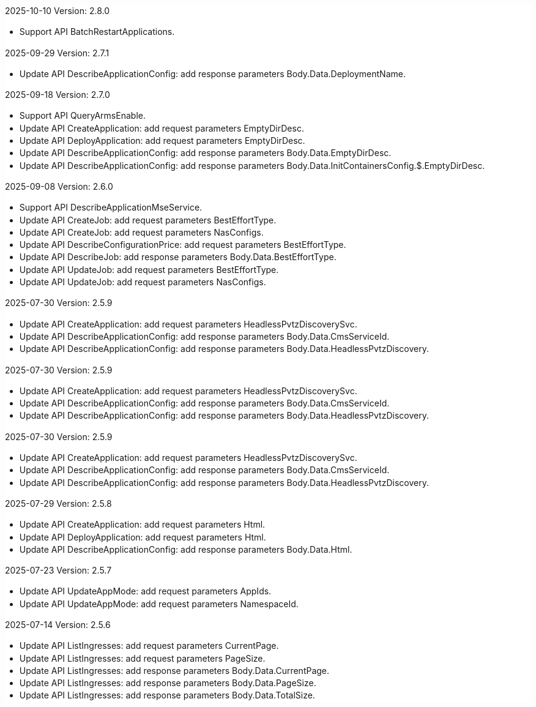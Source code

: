 2025-10-10 Version: 2.8.0
- Support API BatchRestartApplications.


2025-09-29 Version: 2.7.1
- Update API DescribeApplicationConfig: add response parameters Body.Data.DeploymentName.


2025-09-18 Version: 2.7.0
- Support API QueryArmsEnable.
- Update API CreateApplication: add request parameters EmptyDirDesc.
- Update API DeployApplication: add request parameters EmptyDirDesc.
- Update API DescribeApplicationConfig: add response parameters Body.Data.EmptyDirDesc.
- Update API DescribeApplicationConfig: add response parameters Body.Data.InitContainersConfig.$.EmptyDirDesc.


2025-09-08 Version: 2.6.0
- Support API DescribeApplicationMseService.
- Update API CreateJob: add request parameters BestEffortType.
- Update API CreateJob: add request parameters NasConfigs.
- Update API DescribeConfigurationPrice: add request parameters BestEffortType.
- Update API DescribeJob: add response parameters Body.Data.BestEffortType.
- Update API UpdateJob: add request parameters BestEffortType.
- Update API UpdateJob: add request parameters NasConfigs.


2025-07-30 Version: 2.5.9
- Update API CreateApplication: add request parameters HeadlessPvtzDiscoverySvc.
- Update API DescribeApplicationConfig: add response parameters Body.Data.CmsServiceId.
- Update API DescribeApplicationConfig: add response parameters Body.Data.HeadlessPvtzDiscovery.


2025-07-30 Version: 2.5.9
- Update API CreateApplication: add request parameters HeadlessPvtzDiscoverySvc.
- Update API DescribeApplicationConfig: add response parameters Body.Data.CmsServiceId.
- Update API DescribeApplicationConfig: add response parameters Body.Data.HeadlessPvtzDiscovery.


2025-07-30 Version: 2.5.9
- Update API CreateApplication: add request parameters HeadlessPvtzDiscoverySvc.
- Update API DescribeApplicationConfig: add response parameters Body.Data.CmsServiceId.
- Update API DescribeApplicationConfig: add response parameters Body.Data.HeadlessPvtzDiscovery.


2025-07-29 Version: 2.5.8
- Update API CreateApplication: add request parameters Html.
- Update API DeployApplication: add request parameters Html.
- Update API DescribeApplicationConfig: add response parameters Body.Data.Html.


2025-07-23 Version: 2.5.7
- Update API UpdateAppMode: add request parameters AppIds.
- Update API UpdateAppMode: add request parameters NamespaceId.


2025-07-14 Version: 2.5.6
- Update API ListIngresses: add request parameters CurrentPage.
- Update API ListIngresses: add request parameters PageSize.
- Update API ListIngresses: add response parameters Body.Data.CurrentPage.
- Update API ListIngresses: add response parameters Body.Data.PageSize.
- Update API ListIngresses: add response parameters Body.Data.TotalSize.
